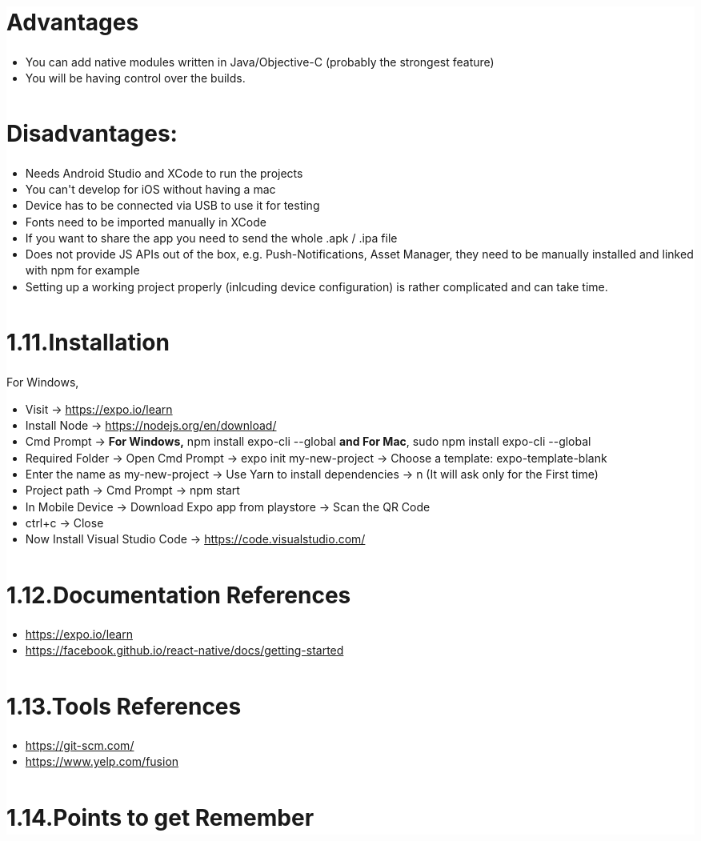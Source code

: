 # Advantages

- You can add native modules written in Java/Objective-C (probably the strongest feature)
- You will be having control over the builds.

# Disadvantages:

- Needs Android Studio and XCode to run the projects
- You can't develop for iOS without having a mac
- Device has to be connected via USB to use it for testing
- Fonts need to be imported manually in XCode
- If you want to share the app you need to send the whole .apk / .ipa file
- Does not provide JS APIs out of the box, e.g. Push-Notifications, Asset Manager, they need to be manually installed and linked with npm for example
- Setting up a working project properly (inlcuding device configuration) is rather complicated and can take time.

# 1.11.Installation

For Windows,

- Visit			-> https://expo.io/learn
- Install Node		-> https://nodejs.org/en/download/
- Cmd Prompt		-> __For Windows,__ npm install expo-cli --global __and For Mac__, sudo npm install expo-cli --global
- Required Folder 	-> Open Cmd Prompt -> expo init my-new-project -> Choose a template: expo-template-blank
- Enter the name as my-new-project ->  Use Yarn to install dependencies -> n (It will ask only for the First time)
- Project path		-> Cmd Prompt -> npm start
- In Mobile Device	-> Download Expo app from playstore -> Scan the QR Code
- ctrl+c			-> Close
- Now Install Visual Studio Code -> https://code.visualstudio.com/

# 1.12.Documentation References

- https://expo.io/learn
- https://facebook.github.io/react-native/docs/getting-started

# 1.13.Tools References

- https://git-scm.com/
- https://www.yelp.com/fusion



# 1.14.Points to get Remember
